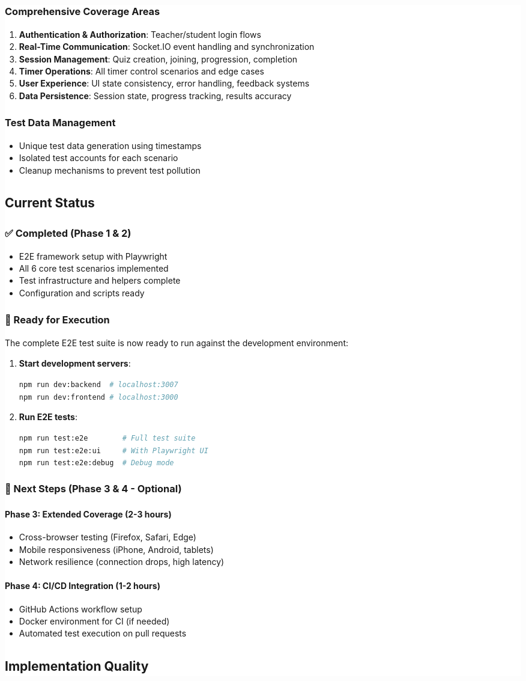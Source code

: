 ### Comprehensive Coverage Areas
1. **Authentication & Authorization**: Teacher/student login flows
2. **Real-Time Communication**: Socket.IO event handling and synchronization
3. **Session Management**: Quiz creation, joining, progression, completion
4. **Timer Operations**: All timer control scenarios and edge cases
5. **User Experience**: UI state consistency, error handling, feedback systems
6. **Data Persistence**: Session state, progress tracking, results accuracy

### Test Data Management
- Unique test data generation using timestamps
- Isolated test accounts for each scenario
- Cleanup mechanisms to prevent test pollution

## Current Status

### ✅ Completed (Phase 1 & 2)
- E2E framework setup with Playwright
- All 6 core test scenarios implemented
- Test infrastructure and helpers complete
- Configuration and scripts ready

### 🔄 Ready for Execution
The complete E2E test suite is now ready to run against the development environment:

1. **Start development servers**:
   ```bash
   npm run dev:backend  # localhost:3007
   npm run dev:frontend # localhost:3000
   ```

2. **Run E2E tests**:
   ```bash
   npm run test:e2e        # Full test suite
   npm run test:e2e:ui     # With Playwright UI
   npm run test:e2e:debug  # Debug mode
   ```

### 🔄 Next Steps (Phase 3 & 4 - Optional)

#### Phase 3: Extended Coverage (2-3 hours)
- Cross-browser testing (Firefox, Safari, Edge)
- Mobile responsiveness (iPhone, Android, tablets)
- Network resilience (connection drops, high latency)

#### Phase 4: CI/CD Integration (1-2 hours)
- GitHub Actions workflow setup
- Docker environment for CI (if needed)
- Automated test execution on pull requests

## Implementation Quality
